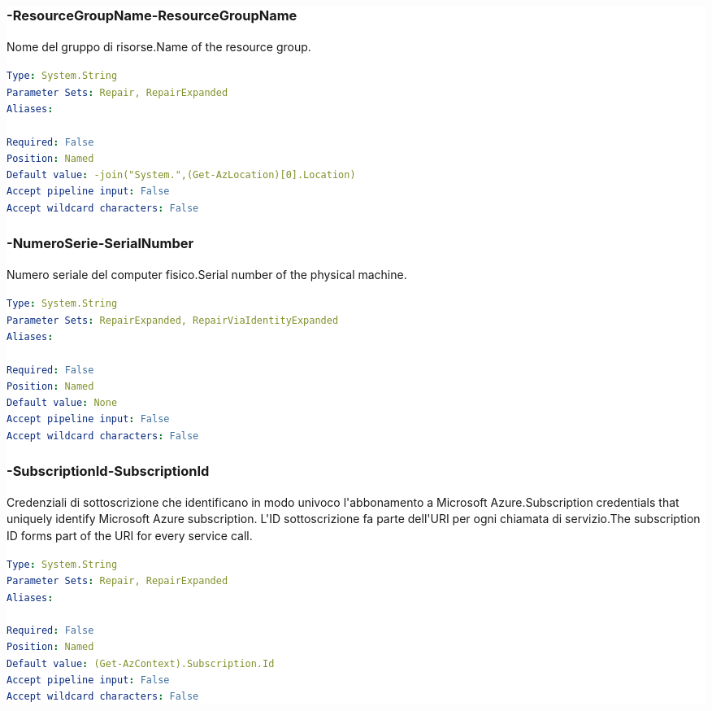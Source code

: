 ### <span data-ttu-id="ca6bf-146">-ResourceGroupName</span><span class="sxs-lookup"><span data-stu-id="ca6bf-146">-ResourceGroupName</span></span>
<span data-ttu-id="ca6bf-147">Nome del gruppo di risorse.</span><span class="sxs-lookup"><span data-stu-id="ca6bf-147">Name of the resource group.</span></span>

```yaml
Type: System.String
Parameter Sets: Repair, RepairExpanded
Aliases:

Required: False
Position: Named
Default value: -join("System.",(Get-AzLocation)[0].Location)
Accept pipeline input: False
Accept wildcard characters: False

```

### <span data-ttu-id="ca6bf-148">-NumeroSerie</span><span class="sxs-lookup"><span data-stu-id="ca6bf-148">-SerialNumber</span></span>
<span data-ttu-id="ca6bf-149">Numero seriale del computer fisico.</span><span class="sxs-lookup"><span data-stu-id="ca6bf-149">Serial number of the physical machine.</span></span>

```yaml
Type: System.String
Parameter Sets: RepairExpanded, RepairViaIdentityExpanded
Aliases:

Required: False
Position: Named
Default value: None
Accept pipeline input: False
Accept wildcard characters: False

```

### <span data-ttu-id="ca6bf-150">-SubscriptionId</span><span class="sxs-lookup"><span data-stu-id="ca6bf-150">-SubscriptionId</span></span>
<span data-ttu-id="ca6bf-151">Credenziali di sottoscrizione che identificano in modo univoco l'abbonamento a Microsoft Azure.</span><span class="sxs-lookup"><span data-stu-id="ca6bf-151">Subscription credentials that uniquely identify Microsoft Azure subscription.</span></span>
<span data-ttu-id="ca6bf-152">L'ID sottoscrizione fa parte dell'URI per ogni chiamata di servizio.</span><span class="sxs-lookup"><span data-stu-id="ca6bf-152">The subscription ID forms part of the URI for every service call.</span></span>

```yaml
Type: System.String
Parameter Sets: Repair, RepairExpanded
Aliases:

Required: False
Position: Named
Default value: (Get-AzContext).Subscription.Id
Accept pipeline input: False
Accept wildcard characters: False

```
